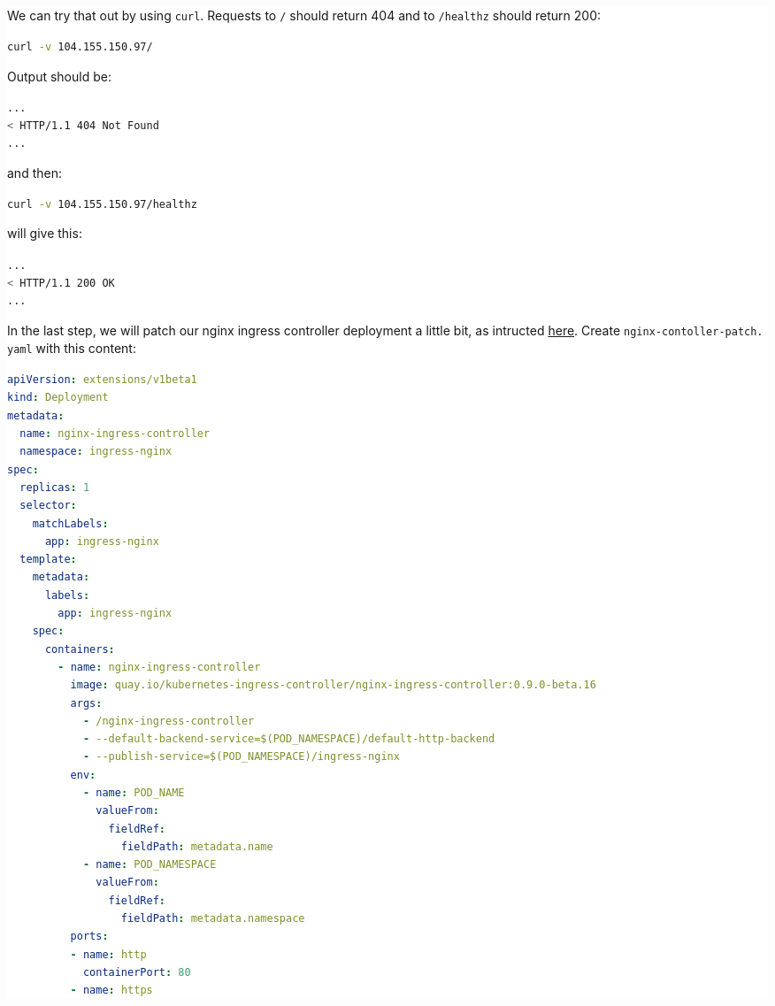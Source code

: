 We can try that out by using `curl`. Requests to `/` should return 404 and to `/healthz` should return 200:

```bash
curl -v 104.155.150.97/
```

Output should be:

```bash
...
< HTTP/1.1 404 Not Found
...
```

and then:

```bash
curl -v 104.155.150.97/healthz
```

will give this:

```bash
...
< HTTP/1.1 200 OK
...
```

In the last step, we will patch our nginx ingress controller deployment a little bit, as intructed [here](https://github.com/kubernetes/ingress-nginx/blob/master/deploy/README.md#gce---gke).
Create `nginx-contoller-patch.yaml` with this content:

```yaml
apiVersion: extensions/v1beta1
kind: Deployment
metadata:
  name: nginx-ingress-controller
  namespace: ingress-nginx
spec:
  replicas: 1
  selector:
    matchLabels:
      app: ingress-nginx
  template:
    metadata:
      labels:
        app: ingress-nginx
    spec:
      containers:
        - name: nginx-ingress-controller
          image: quay.io/kubernetes-ingress-controller/nginx-ingress-controller:0.9.0-beta.16
          args:
            - /nginx-ingress-controller
            - --default-backend-service=$(POD_NAMESPACE)/default-http-backend
            - --publish-service=$(POD_NAMESPACE)/ingress-nginx
          env:
            - name: POD_NAME
              valueFrom:
                fieldRef:
                  fieldPath: metadata.name
            - name: POD_NAMESPACE
              valueFrom:
                fieldRef:
                  fieldPath: metadata.namespace
          ports:
          - name: http
            containerPort: 80
          - name: https
```